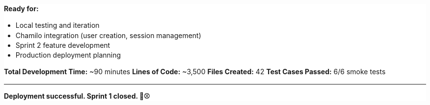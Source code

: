 **Ready for:**
- Local testing and iteration
- Chamilo integration (user creation, session management)
- Sprint 2 feature development
- Production deployment planning

**Total Development Time:** ~90 minutes
**Lines of Code:** ~3,500
**Files Created:** 42
**Test Cases Passed:** 6/6 smoke tests

---

**Deployment successful. Sprint 1 closed. 🎉⚾**
